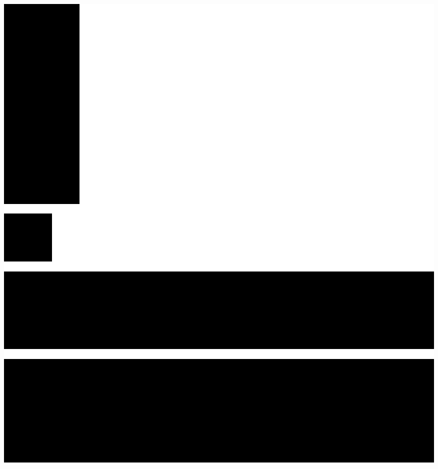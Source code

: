 ![Image 21 from page 6](assets/images/page_6_image_21.png)

![Image 22 from page 6](assets/images/page_6_image_22.png)

![Image 23 from page 6](assets/images/page_6_image_23.png)

![Image 24 from page 6](assets/images/page_6_image_24.png)
